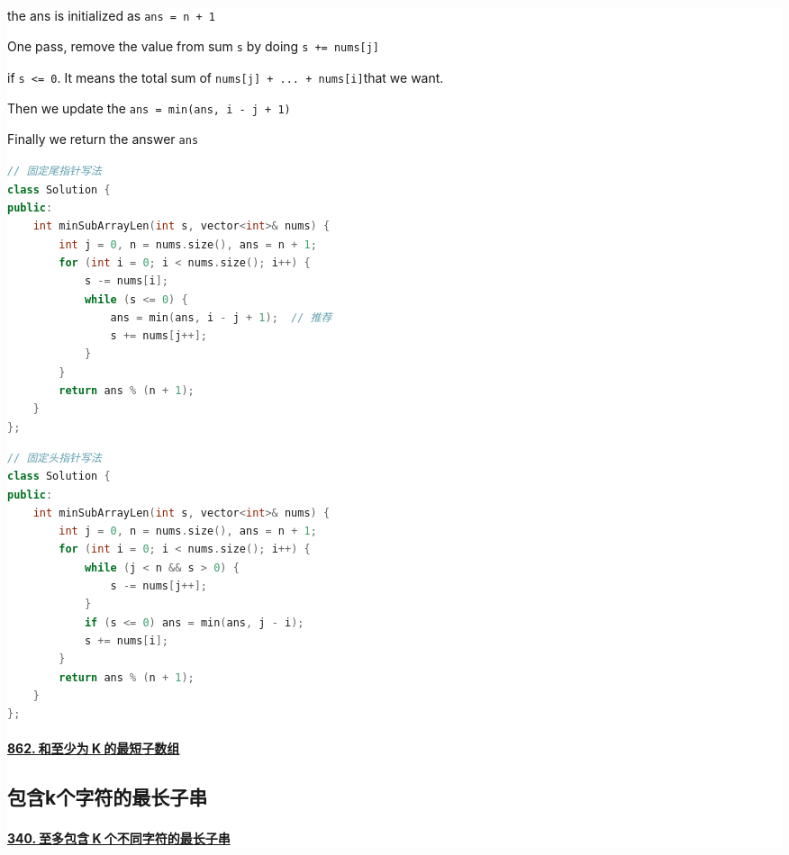 the ans is initialized as `ans = n + 1`

One pass, remove the value from sum `s` by doing `s += nums[j]`

if `s <= 0`. It means the total sum of `nums[j] + ... + nums[i]`that we want.

Then we update the `ans = min(ans, i - j + 1)`

Finally we return the answer `ans`

```c++
// 固定尾指针写法
class Solution {
public:
    int minSubArrayLen(int s, vector<int>& nums) {
        int j = 0, n = nums.size(), ans = n + 1;
        for (int i = 0; i < nums.size(); i++) {
            s -= nums[i];
            while (s <= 0) {
                ans = min(ans, i - j + 1);  // 推荐
                s += nums[j++];
            }
        }
        return ans % (n + 1);
    }
};
```

```c++
// 固定头指针写法
class Solution {
public:
    int minSubArrayLen(int s, vector<int>& nums) {
        int j = 0, n = nums.size(), ans = n + 1;
        for (int i = 0; i < nums.size(); i++) {
            while (j < n && s > 0) {
                s -= nums[j++];
            }
            if (s <= 0) ans = min(ans, j - i);
            s += nums[i];
        }
        return ans % (n + 1);
    }
};
```



#### [862. 和至少为 K 的最短子数组](https://leetcode-cn.com/problems/shortest-subarray-with-sum-at-least-k/)



## 包含k个字符的最长子串

#### [340. 至多包含 K 个不同字符的最长子串](https://leetcode-cn.com/problems/longest-substring-with-at-most-k-distinct-characters/)
